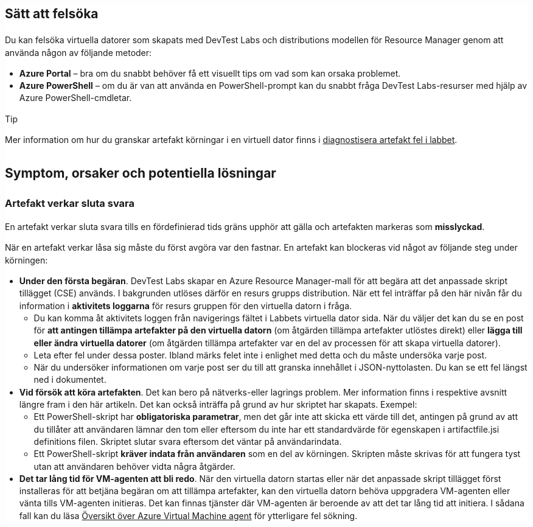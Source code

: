 ## <a name="ways-to-troubleshoot"></a>Sätt att felsöka 
Du kan felsöka virtuella datorer som skapats med DevTest Labs och distributions modellen för Resource Manager genom att använda någon av följande metoder:

- **Azure Portal** – bra om du snabbt behöver få ett visuellt tips om vad som kan orsaka problemet.
- **Azure PowerShell** – om du är van att använda en PowerShell-prompt kan du snabbt fråga DevTest Labs-resurser med hjälp av Azure PowerShell-cmdletar.

> [!TIP]
> Mer information om hur du granskar artefakt körningar i en virtuell dator finns i [diagnostisera artefakt fel i labbet](devtest-lab-troubleshoot-artifact-failure.md).

## <a name="symptoms-causes-and-potential-resolutions"></a>Symptom, orsaker och potentiella lösningar 

### <a name="artifact-appears-to-stop-responding"></a>Artefakt verkar sluta svara

En artefakt verkar sluta svara tills en fördefinierad tids gräns upphör att gälla och artefakten markeras som **misslyckad**.

När en artefakt verkar låsa sig måste du först avgöra var den fastnar. En artefakt kan blockeras vid något av följande steg under körningen:

- **Under den första begäran**. DevTest Labs skapar en Azure Resource Manager-mall för att begära att det anpassade skript tillägget (CSE) används. I bakgrunden utlöses därför en resurs grupps distribution. När ett fel inträffar på den här nivån får du information i **aktivitets loggarna** för resurs gruppen för den virtuella datorn i fråga.  
    - Du kan komma åt aktivitets loggen från navigerings fältet i Labbets virtuella dator sida. När du väljer det kan du se en post för **att antingen tillämpa artefakter på den virtuella datorn** (om åtgärden tillämpa artefakter utlöstes direkt) eller **lägga till eller ändra virtuella datorer** (om åtgärden tillämpa artefakter var en del av processen för att skapa virtuella datorer).
    - Leta efter fel under dessa poster. Ibland märks felet inte i enlighet med detta och du måste undersöka varje post.
    - När du undersöker informationen om varje post ser du till att granska innehållet i JSON-nyttolasten. Du kan se ett fel längst ned i dokumentet.
- **Vid försök att köra artefakten**. Det kan bero på nätverks-eller lagrings problem. Mer information finns i respektive avsnitt längre fram i den här artikeln. Det kan också inträffa på grund av hur skriptet har skapats. Exempel:
    - Ett PowerShell-skript har **obligatoriska parametrar**, men det går inte att skicka ett värde till det, antingen på grund av att du tillåter att användaren lämnar den tom eller eftersom du inte har ett standardvärde för egenskapen i artifactfile.jsi definitions filen. Skriptet slutar svara eftersom det väntar på användarindata.
    - Ett PowerShell-skript **kräver indata från användaren** som en del av körningen. Skripten måste skrivas för att fungera tyst utan att användaren behöver vidta några åtgärder.
- **Det tar lång tid för VM-agenten att bli redo**. När den virtuella datorn startas eller när det anpassade skript tillägget först installeras för att betjäna begäran om att tillämpa artefakter, kan den virtuella datorn behöva uppgradera VM-agenten eller vänta tills VM-agenten initieras. Det kan finnas tjänster där VM-agenten är beroende av att det tar lång tid att initiera. I sådana fall kan du läsa [Översikt över Azure Virtual Machine agent](../virtual-machines/extensions/agent-windows.md) för ytterligare fel sökning.
